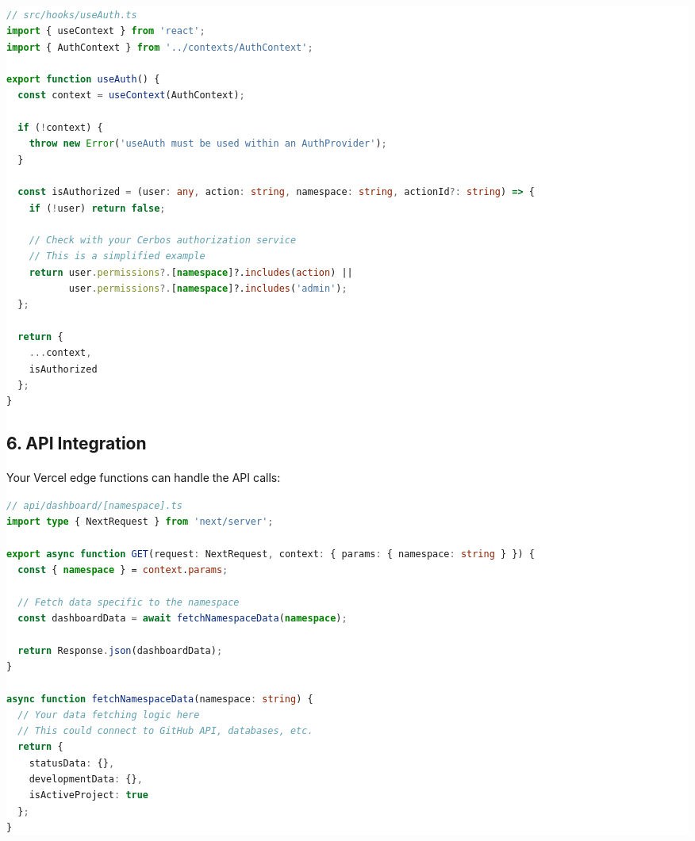 ```typescript
// src/hooks/useAuth.ts
import { useContext } from 'react';
import { AuthContext } from '../contexts/AuthContext';

export function useAuth() {
  const context = useContext(AuthContext);
  
  if (!context) {
    throw new Error('useAuth must be used within an AuthProvider');
  }

  const isAuthorized = (user: any, action: string, namespace: string, actionId?: string) => {
    if (!user) return false;
    
    // Check with your Cerbos authorization service
    // This is a simplified example
    return user.permissions?.[namespace]?.includes(action) || 
           user.permissions?.[namespace]?.includes('admin');
  };

  return {
    ...context,
    isAuthorized
  };
}
```


## 6. API Integration

Your Vercel edge functions can handle the API calls:

```typescript
// api/dashboard/[namespace].ts
import type { NextRequest } from 'next/server';

export async function GET(request: NextRequest, context: { params: { namespace: string } }) {
  const { namespace } = context.params;
  
  // Fetch data specific to the namespace
  const dashboardData = await fetchNamespaceData(namespace);
  
  return Response.json(dashboardData);
}

async function fetchNamespaceData(namespace: string) {
  // Your data fetching logic here
  // This could connect to GitHub API, databases, etc.
  return {
    statusData: {},
    developmentData: {},
    isActiveProject: true
  };
}
```


[^1]: https://stackoverflow.com/questions/63271765/how-to-integrate-dynamic-routes-in-docusaurus-with-react-router
[^2]: https://www.tzeyiing.com/posts/how-to-generate-dynamic-pages-for-docusaurus/
[^3]: https://docusaurus.io/docs/advanced/routing
[^4]: https://github.com/facebook/docusaurus/blob/main/website/docs/advanced/routing.mdx?plain=1
[^5]: https://clerk.com/blog/conditional-rendering-react
[^6]: https://dev.to/sam_lukaa/conditional-rendering-in-react-2cjb
[^7]: https://iammassoud.net/blog/protect-custom-routes-in-docusaurus-using-aws-cognito
[^8]: https://github.com/levino/protected-docs-example
[^9]: https://stackoverflow.com/questions/70325369/how-to-custom-onsubmit-in-tinacms
[^10]: https://pre-beta.tina.io/docs/forms/
[^11]: https://docusaurus.io/docs/api/docusaurus-config
[^12]: https://github.com/facebook/docusaurus/issues/9990
[^13]: https://stackoverflow.com/questions/52095998/navigation-bar-for-a-spa-using-react-js
[^14]: https://stackoverflow.com/questions/54657219/load-react-spa-according-to-requested-route
[^15]: https://docusaurus.io/feature-requests/p/dynamic-routes-for-pages
[^16]: https://unpkg.com/browse/tinacms@2.2.0/dist/toolkit/tina-state.d.ts
[^17]: https://stackoverflow.com/questions/73658778/combine-topbar-and-sidebar-into-single-nav-layout-reactjs
[^18]: https://stackoverflow.com/questions/77533748/how-to-exclude-specific-controller-routes-from-spa-initially-then-redirect-to-it
[^19]: https://github.com/facebook/docusaurus/issues/4710
[^20]: https://community.auth0.com/t/conditional-rendering-based-on-user-metadata/95611